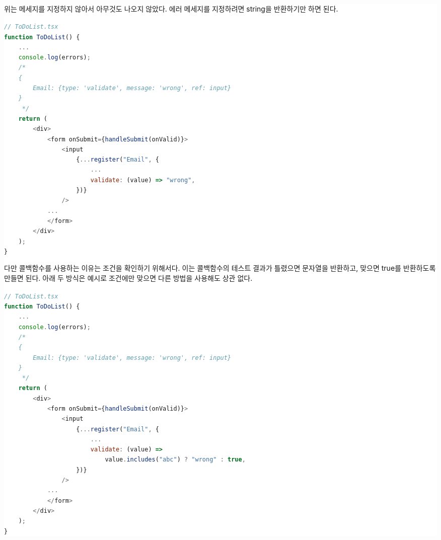 위는 메세지를 지정하지 않아서 아무것도 나오지 않았다.
에러 메세지를 지정하려면 string을 반환하기만 하면 된다.

```javascript
// ToDoList.tsx
function ToDoList() {
	...
	console.log(errors);
	/*
	{
		Email: {type: 'validate', message: 'wrong', ref: input}
	}
	 */
	return (
		<div>
			<form onSubmit={handleSubmit(onValid)}>
				<input
					{...register("Email", {
						...
						validate: (value) => "wrong",
					})}
				/>
			...
			</form>
		</div>
	);
}
```

다만 콜백함수를 사용하는 이유는 조건을 확인하기 위해서다.
이는 콜백함수의 테스트 결과가 틀렸으면 문자열을 반환하고, 맞으면 true를 반환하도록 만들면 된다.
아래 두 방식은 예시로 조건에만 맞으면 다른 방법을 사용해도 상관 없다.

```javascript
// ToDoList.tsx
function ToDoList() {
	...
	console.log(errors);
	/*
	{
		Email: {type: 'validate', message: 'wrong', ref: input}
	}
	 */
	return (
		<div>
			<form onSubmit={handleSubmit(onValid)}>
				<input
					{...register("Email", {
						...
						validate: (value) =>
							value.includes("abc") ? "wrong" : true,
					})}
				/>
			...
			</form>
		</div>
	);
}
```
